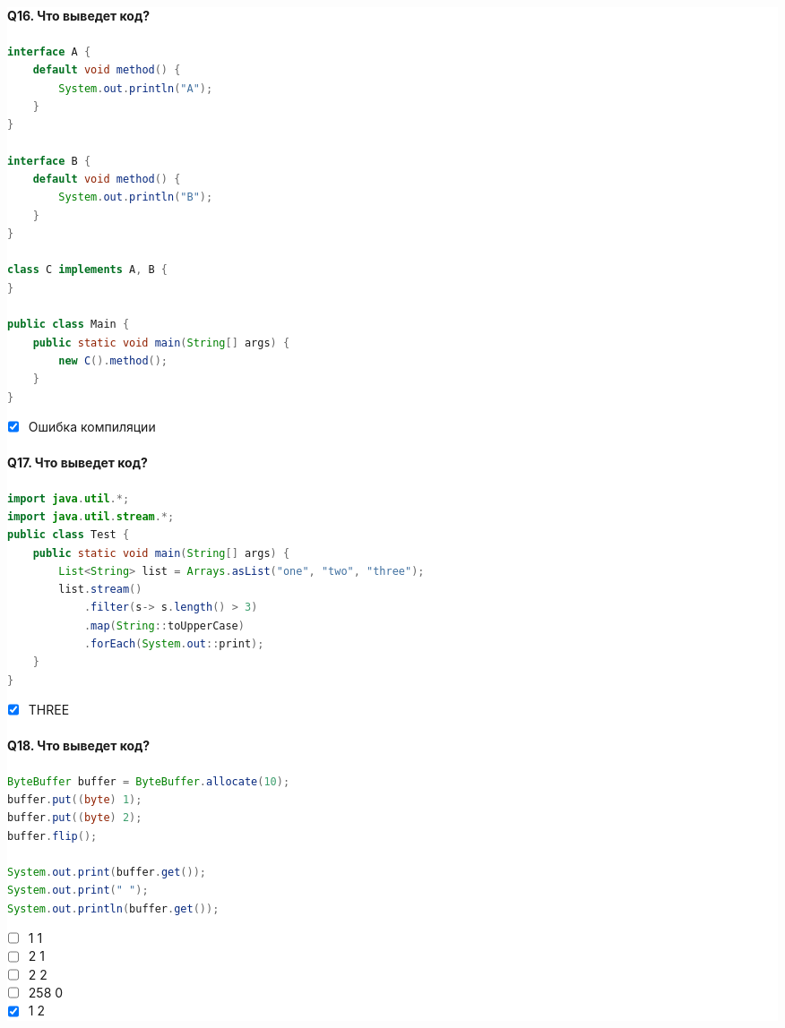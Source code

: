 #### Q16. Что выведет код?

```java
interface A {
    default void method() {
        System.out.println("A");
    }
}

interface B {
    default void method() {
        System.out.println("B");
    }
}

class C implements A, B {
}

public class Main {
    public static void main(String[] args) {
        new C().method();
    }
}
```

- [x] Ошибка компиляции

#### Q17. Что выведет код?

```java
import java.util.*;
import java.util.stream.*;
public class Test {
    public static void main(String[] args) {
        List<String> list = Arrays.asList("one", "two", "three");
        list.stream()
            .filter(s-> s.length() > 3)
            .map(String::toUpperCase)
            .forEach(System.out::print);
    }
}
```

- [x] THREE

#### Q18. Что выведет код?

```java
ByteBuffer buffer = ByteBuffer.allocate(10);
buffer.put((byte) 1);
buffer.put((byte) 2);
buffer.flip();

System.out.print(buffer.get());
System.out.print(" ");
System.out.println(buffer.get());
```
- [ ] 1 1
- [ ] 2 1
- [ ] 2 2
- [ ] 258 0
- [x] 1 2
